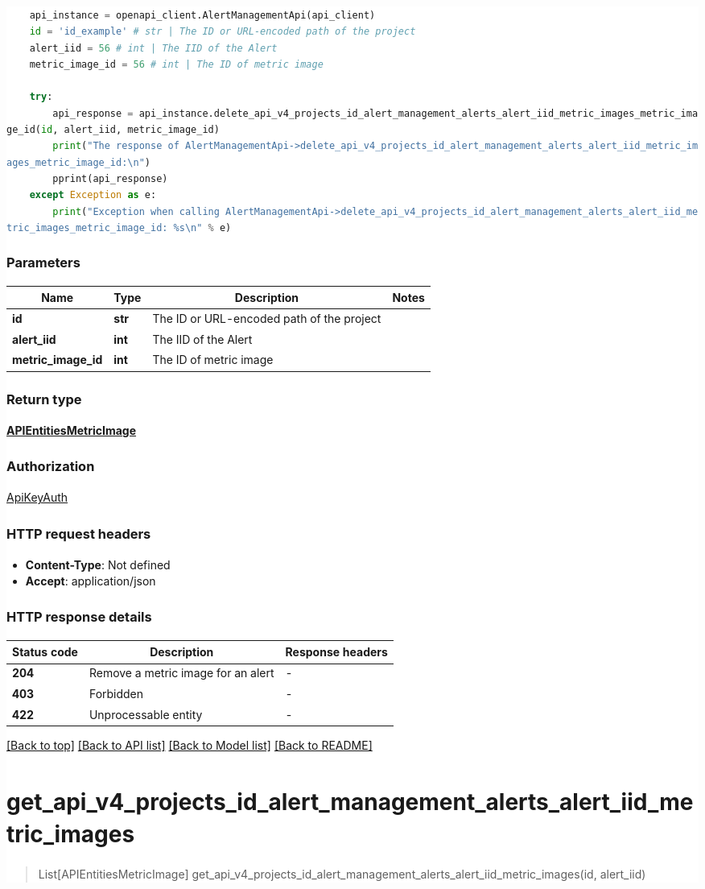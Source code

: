 ```python
    api_instance = openapi_client.AlertManagementApi(api_client)
    id = 'id_example' # str | The ID or URL-encoded path of the project
    alert_iid = 56 # int | The IID of the Alert
    metric_image_id = 56 # int | The ID of metric image

    try:
        api_response = api_instance.delete_api_v4_projects_id_alert_management_alerts_alert_iid_metric_images_metric_image_id(id, alert_iid, metric_image_id)
        print("The response of AlertManagementApi->delete_api_v4_projects_id_alert_management_alerts_alert_iid_metric_images_metric_image_id:\n")
        pprint(api_response)
    except Exception as e:
        print("Exception when calling AlertManagementApi->delete_api_v4_projects_id_alert_management_alerts_alert_iid_metric_images_metric_image_id: %s\n" % e)
```



### Parameters


Name | Type | Description  | Notes
------------- | ------------- | ------------- | -------------
 **id** | **str**| The ID or URL-encoded path of the project | 
 **alert_iid** | **int**| The IID of the Alert | 
 **metric_image_id** | **int**| The ID of metric image | 

### Return type

[**APIEntitiesMetricImage**](APIEntitiesMetricImage.md)

### Authorization

[ApiKeyAuth](../README.md#ApiKeyAuth)

### HTTP request headers

 - **Content-Type**: Not defined
 - **Accept**: application/json

### HTTP response details

| Status code | Description | Response headers |
|-------------|-------------|------------------|
**204** | Remove a metric image for an alert |  -  |
**403** | Forbidden |  -  |
**422** | Unprocessable entity |  -  |

[[Back to top]](#) [[Back to API list]](../README.md#documentation-for-api-endpoints) [[Back to Model list]](../README.md#documentation-for-models) [[Back to README]](../README.md)

# **get_api_v4_projects_id_alert_management_alerts_alert_iid_metric_images**
> List[APIEntitiesMetricImage] get_api_v4_projects_id_alert_management_alerts_alert_iid_metric_images(id, alert_iid)
